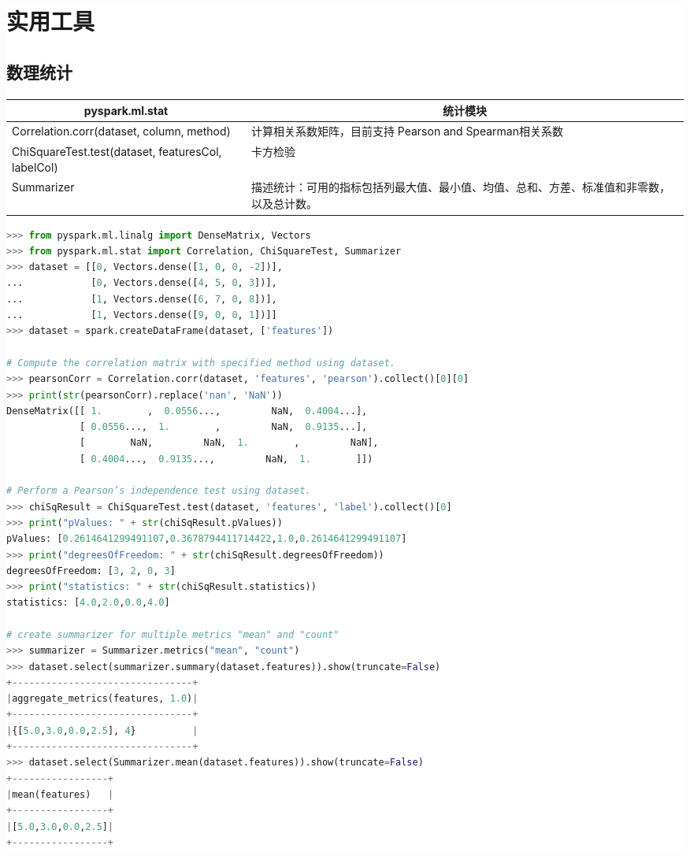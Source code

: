 # 实用工具

## 数理统计

| pyspark.ml.stat                                    | 统计模块                                                     |
| -------------------------------------------------- | ------------------------------------------------------------ |
| Correlation.corr(dataset, column, method)          | 计算相关系数矩阵，目前支持 Pearson and Spearman相关系数      |
| ChiSquareTest.test(dataset, featuresCol, labelCol) | 卡方检验                                                     |
| Summarizer                                         | 描述统计：可用的指标包括列最大值、最小值、均值、总和、方差、标准值和非零数，以及总计数。 |

```python
>>> from pyspark.ml.linalg import DenseMatrix, Vectors
>>> from pyspark.ml.stat import Correlation, ChiSquareTest, Summarizer
>>> dataset = [[0, Vectors.dense([1, 0, 0, -2])],
...            [0, Vectors.dense([4, 5, 0, 3])],
...            [1, Vectors.dense([6, 7, 0, 8])],
...            [1, Vectors.dense([9, 0, 0, 1])]]
>>> dataset = spark.createDataFrame(dataset, ['features'])

# Compute the correlation matrix with specified method using dataset.
>>> pearsonCorr = Correlation.corr(dataset, 'features', 'pearson').collect()[0][0]
>>> print(str(pearsonCorr).replace('nan', 'NaN'))
DenseMatrix([[ 1.        ,  0.0556...,         NaN,  0.4004...],
             [ 0.0556...,  1.        ,         NaN,  0.9135...],
             [        NaN,         NaN,  1.        ,         NaN],
             [ 0.4004...,  0.9135...,         NaN,  1.        ]])

# Perform a Pearson’s independence test using dataset.
>>> chiSqResult = ChiSquareTest.test(dataset, 'features', 'label').collect()[0]
>>> print("pValues: " + str(chiSqResult.pValues))
pValues: [0.2614641299491107,0.3678794411714422,1.0,0.2614641299491107]
>>> print("degreesOfFreedom: " + str(chiSqResult.degreesOfFreedom))
degreesOfFreedom: [3, 2, 0, 3]
>>> print("statistics: " + str(chiSqResult.statistics))
statistics: [4.0,2.0,0.0,4.0]

# create summarizer for multiple metrics "mean" and "count"
>>> summarizer = Summarizer.metrics("mean", "count")
>>> dataset.select(summarizer.summary(dataset.features)).show(truncate=False)
+--------------------------------+
|aggregate_metrics(features, 1.0)|
+--------------------------------+
|{[5.0,3.0,0.0,2.5], 4}          |
+--------------------------------+
>>> dataset.select(Summarizer.mean(dataset.features)).show(truncate=False)
+-----------------+
|mean(features)   |
+-----------------+
|[5.0,3.0,0.0,2.5]|
+-----------------+
```
